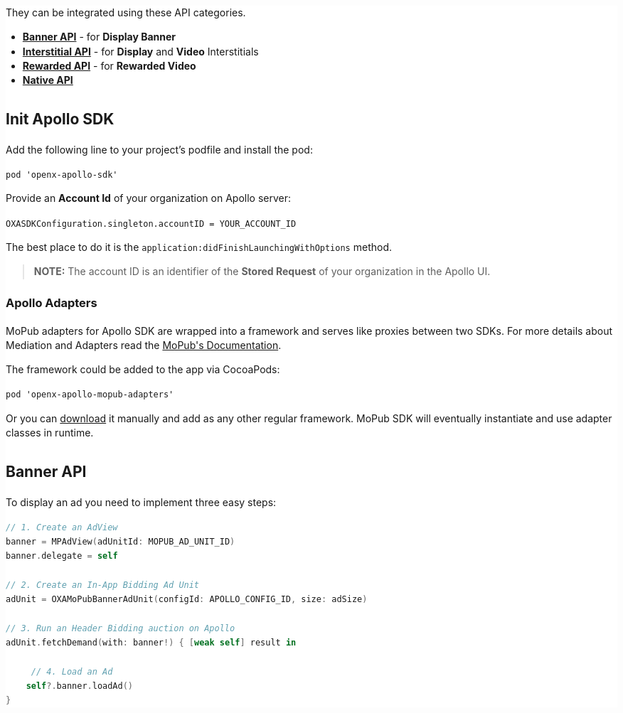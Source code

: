 They can be integrated using these API categories.

- [**Banner API**](#Banner-API) - for **Display Banner** 
- [**Interstitial API**](#Interstitial-API) - for **Display** and **Video** Interstitials
- [**Rewarded API**](#Rewarded-API) - for **Rewarded Video**
- [**Native API**](ios-in-app-bidding-mopub-native-integration.md)


## Init Apollo SDK

Add the following line to your project’s podfile and install the pod:

```
pod 'openx-apollo-sdk'
```

Provide an **Account Id** of your organization on Apollo server:

```
OXASDKConfiguration.singleton.accountID = YOUR_ACCOUNT_ID
```

The best place to do it is the `application:didFinishLaunchingWithOptions` method.


> **NOTE:** The account ID is an identifier of the **Stored Request** of your organization in the Apollo UI. 

### Apollo Adapters

MoPub adapters for Apollo SDK are wrapped into a framework and serves like proxies between two SDKs. For more details about Mediation and Adapters read the [MoPub's Documentation](https://developers.mopub.com/networks/integrate/mopub-network-mediation-guidelines/).

The framework could be added to the app via CocoaPods:

```
pod 'openx-apollo-mopub-adapters'
```

Or you can [download](http://sdk.prod.gcp.openx.org/apollo/ios/event-handlers/MoPub/1.2.0/OpenX_Apollo_MoPub_Adapters_iOS_1.2.0.zip) it manually and add as any other regular framework. MoPub SDK will eventually instantiate and use adapter classes in runtime.

## Banner API

To display an ad you need to implement three easy steps:

``` swift
// 1. Create an AdView
banner = MPAdView(adUnitId: MOPUB_AD_UNIT_ID)
banner.delegate = self

// 2. Create an In-App Bidding Ad Unit
adUnit = OXAMoPubBannerAdUnit(configId: APOLLO_CONFIG_ID, size: adSize)
    
// 3. Run an Header Bidding auction on Apollo
adUnit.fetchDemand(with: banner!) { [weak self] result in
    
     // 4. Load an Ad
    self?.banner.loadAd()
}
```
